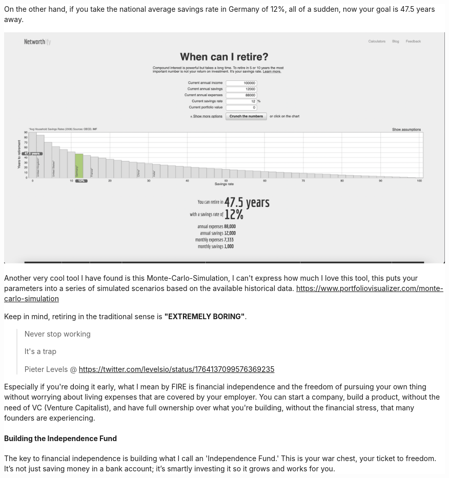 On the other hand, if you take the national average savings rate in Germany of 12%, all of a sudden, now your goal is 47.5 years away.

![](./images/slow-retire.png)

Another very cool tool I have found is this Monte-Carlo-Simulation, I can't express how much I love this tool, this puts your parameters into a series of simulated scenarios based on the available historical data.
https://www.portfoliovisualizer.com/monte-carlo-simulation

Keep in mind, retiring in the traditional sense is **"EXTREMELY BORING"**.

> Never stop working
>
> It's a trap
>
> Pieter Levels @ https://twitter.com/levelsio/status/1764137099576369235


Especially if you're doing it early, what I mean by FIRE is financial independence and the freedom of pursuing your own thing without worrying about living expenses that are covered by your employer. You can start a company, build a product, without the need of VC (Venture Capitalist), and have full ownership over what you're building, without the financial stress, that many founders are experiencing.

#### Building the Independence Fund

The key to financial independence is building what I call an 'Independence Fund.' This is your war chest, your ticket to freedom. It’s not just saving money in a bank account; it’s smartly investing it so it grows and works for you.

